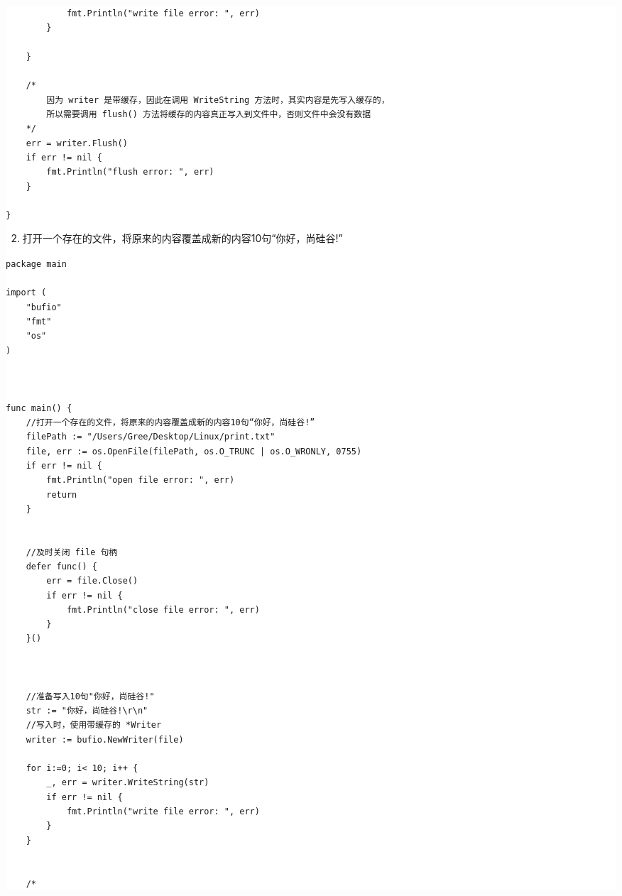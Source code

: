 ```
			fmt.Println("write file error: ", err)
		}

	}

	/*
		因为 writer 是带缓存，因此在调用 WriteString 方法时，其实内容是先写入缓存的，
		所以需要调用 flush() 方法将缓存的内容真正写入到文件中，否则文件中会没有数据
	*/
	err = writer.Flush()
	if err != nil {
		fmt.Println("flush error: ", err)
	}

}

```
2. 打开一个存在的文件，将原来的内容覆盖成新的内容10句“你好，尚硅谷!”
```
package main

import (
	"bufio"
	"fmt"
	"os"
)



func main() {
	//打开一个存在的文件，将原来的内容覆盖成新的内容10句“你好，尚硅谷!”
	filePath := "/Users/Gree/Desktop/Linux/print.txt"
	file, err := os.OpenFile(filePath, os.O_TRUNC | os.O_WRONLY, 0755)
	if err != nil {
		fmt.Println("open file error: ", err)
		return
	}


	//及时关闭 file 句柄
	defer func() {
		err = file.Close()
		if err != nil {
			fmt.Println("close file error: ", err)
		}
	}()



	//准备写入10句"你好，尚硅谷!"
	str := "你好，尚硅谷!\r\n"
	//写入时，使用带缓存的 *Writer
	writer := bufio.NewWriter(file)

	for i:=0; i< 10; i++ {
		_, err = writer.WriteString(str)
		if err != nil {
			fmt.Println("write file error: ", err)
		}
	}


	/*
```